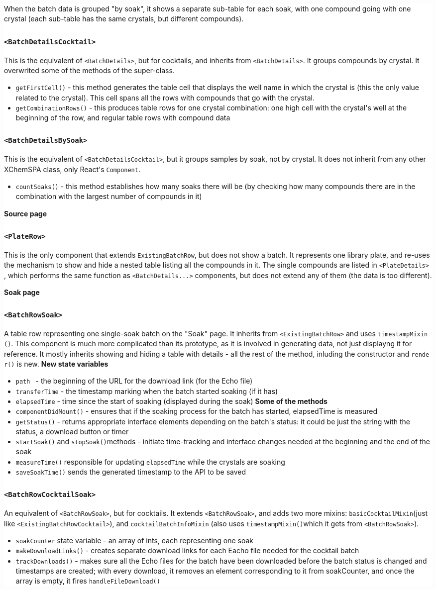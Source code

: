 When the batch data is grouped "by soak", it shows a separate sub-table for each soak, with one compound going with one crystal (each sub-table has the same crystals, but different compounds).

### `<BatchDetailsCocktail>`
This is the equivalent of `<BatchDetails>`, but for cocktails, and inherits from `<BatchDetails>`. It groups compounds by crystal. It overwrited some of the methods of the super-class.
- `getFirstCell()` - this method generates the table cell that displays the well name in which the crystal is (this the only value related to the crystal). This cell spans all the rows with compounds that go with the crystal.
- `getCombinationRows()` - this produces table rows for one crystal combination: one high cell with the crystal's well at the beginning of the row, and regular table rows with compound data

### `<BatchDetailsBySoak>`
This is the equivalent of `<BatchDetailsCocktail>`, but it groups samples by soak, not by crystal. It does not inherit from any other XChemSPA class, only React's `Component`.
- `countSoaks()` - this method establishes how many soaks there will be (by checking how many compounds there are in the combination with the largest number of compounds in it)

**Source page**<a name="source"></a>
### `<PlateRow>`
This is the only component that extends `ExistingBatchRow`, but does not show a batch. It represents one library plate, and re-uses the mechanism to show and hide a nested table listing all the compounds in it.
The single compounds are listed in  `<PlateDetails>` , which performs the same function as `<BatchDetails...>` components, but does not extend any of them (the data is too different).

**Soak page**<a name="soak"></a>
### `<BatchRowSoak>`
A table row representing one single-soak batch on the "Soak" page. It inherits from `<ExistingBatchRow>` and uses `timestampMixin()`.  This component is much more complicated than its prototype, as it is involved in generating data, not just displayng it for reference. It mostly inherits showing and hiding a table with details - all the rest of the method, inluding the constructor and `render()` is new.
**New state variables**
- `path ` - the beginning of the URL for the download link (for the Echo file)
- `transferTime` - the timestamp marking when the batch started soaking (if it has)
-  `elapsedTime` - time since the start of soaking (displayed during the soak)
**Some of the methods**
- `componentDidMount()` - ensures that if the soaking process for the batch has started,  elapsedTime is measured
- `getStatus()` - returns appropriate interface elements depending on the batch's status: it could be just the string with the status, a download button or timer
- `startSoak()` and `stopSoak()`methods - initiate time-tracking and interface changes needed at the beginning and the end of the soak
- `measureTime()` responsible for updating `elapsedTime` while the crystals are soaking
- `saveSoakTime()` sends the  generated timestamp to the API to be saved
### `<BatchRowCocktailSoak>`
An equivalent of `<BatchRowSoak>`, but for cocktails. It extends `<BatchRowSoak>`, and adds two more mixins: `basicCocktailMixin`(just like `<ExistingBatchRowCocktail>`), and `cocktailBatchInfoMixin` (also uses  `timestampMixin()`which it gets from  `<BatchRowSoak>`).
- `soakCounter` state variable - an array of ints, each representing one soak
- `makeDownloadLinks()` - creates separate download links for each Eacho file needed for the cocktail batch
- `trackDownloads()` - makes sure all the Echo files for the batch have been downloaded before the batch status is changed and timestamps are created; with every download, it removes an element corresponding to it from soakCounter, and once the array is empty, it fires `handleFileDownload()`

